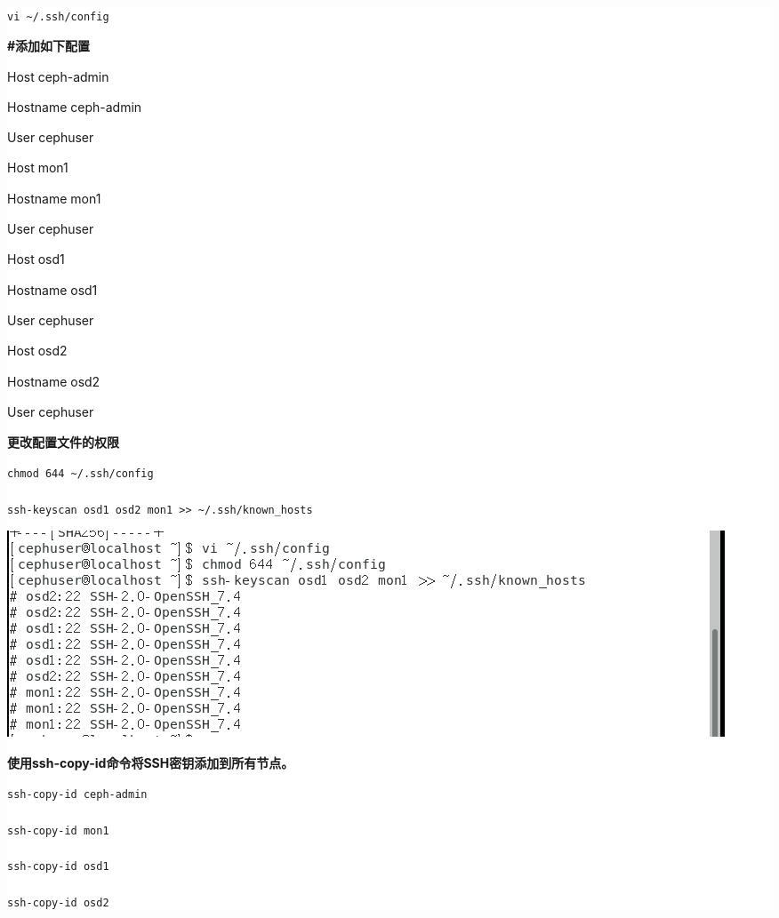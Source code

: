 ```
vi ~/.ssh/config
```

**\#添加如下配置**

Host ceph-admin

 Hostname ceph-admin

 User cephuser

Host mon1

 Hostname mon1

 User cephuser

Host osd1

 Hostname osd1

 User cephuser

Host osd2

 Hostname osd2

 User cephuser

**更改配置文件的权限**

```
chmod 644 ~/.ssh/config

ssh-keyscan osd1 osd2 mon1 >> ~/.ssh/known_hosts
```

![80](../image/80.png)

**使用ssh-copy-id命令将SSH密钥添加到所有节点。**

```
ssh-copy-id ceph-admin

ssh-copy-id mon1

ssh-copy-id osd1

ssh-copy-id osd2
```
